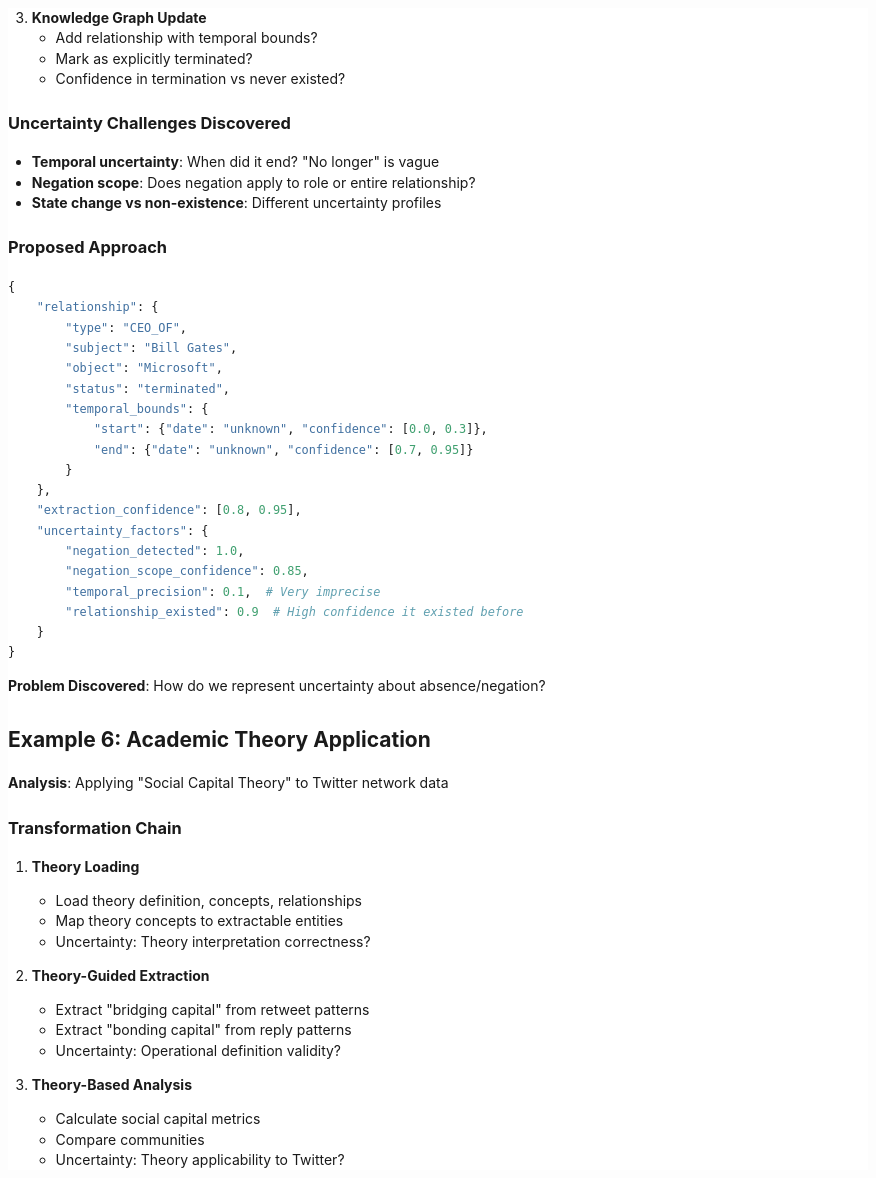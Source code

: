 3. **Knowledge Graph Update**
   - Add relationship with temporal bounds?
   - Mark as explicitly terminated?
   - Confidence in termination vs never existed?

### Uncertainty Challenges Discovered
- **Temporal uncertainty**: When did it end? "No longer" is vague
- **Negation scope**: Does negation apply to role or entire relationship?
- **State change vs non-existence**: Different uncertainty profiles

### Proposed Approach
```python
{
    "relationship": {
        "type": "CEO_OF",
        "subject": "Bill Gates",
        "object": "Microsoft",
        "status": "terminated",
        "temporal_bounds": {
            "start": {"date": "unknown", "confidence": [0.0, 0.3]},
            "end": {"date": "unknown", "confidence": [0.7, 0.95]}
        }
    },
    "extraction_confidence": [0.8, 0.95],
    "uncertainty_factors": {
        "negation_detected": 1.0,
        "negation_scope_confidence": 0.85,
        "temporal_precision": 0.1,  # Very imprecise
        "relationship_existed": 0.9  # High confidence it existed before
    }
}
```

**Problem Discovered**: How do we represent uncertainty about absence/negation?

## Example 6: Academic Theory Application
**Analysis**: Applying "Social Capital Theory" to Twitter network data

### Transformation Chain
1. **Theory Loading**
   - Load theory definition, concepts, relationships
   - Map theory concepts to extractable entities
   - Uncertainty: Theory interpretation correctness?

2. **Theory-Guided Extraction**
   - Extract "bridging capital" from retweet patterns
   - Extract "bonding capital" from reply patterns
   - Uncertainty: Operational definition validity?

3. **Theory-Based Analysis**
   - Calculate social capital metrics
   - Compare communities
   - Uncertainty: Theory applicability to Twitter?
